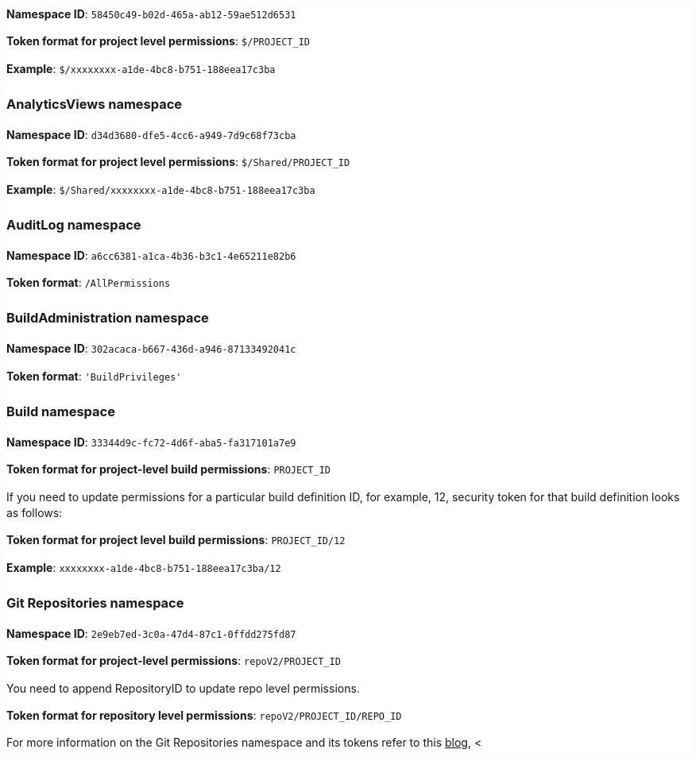    **Namespace ID**: `58450c49-b02d-465a-ab12-59ae512d6531`

   **Token format for project level permissions**: `$/PROJECT_ID`

   **Example**: `$/xxxxxxxx-a1de-4bc8-b751-188eea17c3ba`


### AnalyticsViews namespace

   **Namespace ID**: `d34d3680-dfe5-4cc6-a949-7d9c68f73cba`

   **Token format for project level permissions**: `$/Shared/PROJECT_ID`

   **Example**: `$/Shared/xxxxxxxx-a1de-4bc8-b751-188eea17c3ba`


<a id="audit-log-namespace" /> 

### AuditLog namespace
   
   **Namespace ID**: `a6cc6381-a1ca-4b36-b3c1-4e65211e82b6`
   
   **Token format**: `/AllPermissions`

<a id="buildadmin-namespace" /> 

### BuildAdministration namespace

   **Namespace ID**: `302acaca-b667-436d-a946-87133492041c`

   **Token format**: `'BuildPrivileges'`

<a id="build-namespace" /> 

### Build namespace

   **Namespace ID**: `33344d9c-fc72-4d6f-aba5-fa317101a7e9`

   **Token format for project-level build permissions**: `PROJECT_ID`

   If you need to update permissions for a particular build definition ID, for example, 12, security token for that build definition looks as follows:

   **Token format for project level build permissions**: `PROJECT_ID/12`

   **Example**: `xxxxxxxx-a1de-4bc8-b751-188eea17c3ba/12`


<a id="git-repo-namespace" /> 

### Git Repositories namespace

   **Namespace ID**: `2e9eb7ed-3c0a-47d4-87c1-0ffdd275fd87`

   **Token format for project-level permissions**: `repoV2/PROJECT_ID`

   You need to append RepositoryID to update repo level permissions.

   **Token format for repository level permissions**: `repoV2/PROJECT_ID/REPO_ID`

For more information on the Git Repositories namespace and its tokens refer to this [blog](https://devblogs.microsoft.com/devops/git-repo-tokens-for-the-security-service/),
<
